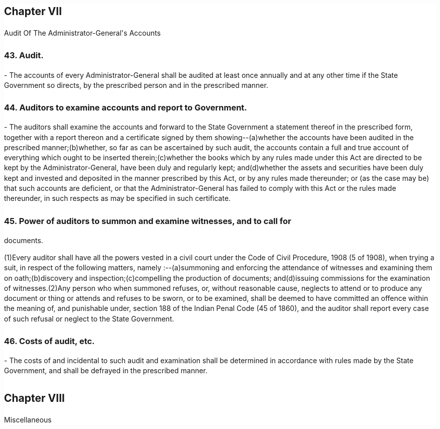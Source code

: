 ## Chapter VII  
Audit Of The Administrator-General's Accounts

### 43. Audit.

\- The accounts of every Administrator-General shall be audited at least once
annually and at any other time if the State Government so directs, by the
prescribed person and in the prescribed manner.

### 44. Auditors to examine accounts and report to Government.

\- The auditors shall examine the accounts and forward to the State Government
a statement thereof in the prescribed form, together with a report thereon and
a certificate signed by them showing--(a)whether the accounts have been
audited in the prescribed manner;(b)whether, so far as can be ascertained by
such audit, the accounts contain a full and true account of everything which
ought to be inserted therein;(c)whether the books which by any rules made
under this Act are directed to be kept by the Administrator-General, have been
duly and regularly kept; and(d)whether the assets and securities have been
duly kept and invested and deposited in the manner prescribed by this Act, or
by any rules made thereunder; or (as the case may be) that such accounts are
deficient, or that the Administrator-General has failed to comply with this
Act or the rules made thereunder, in such respects as may be specified in such
certificate.

### 45. Power of auditors to summon and examine witnesses, and to call for
documents.

(1)Every auditor shall have all the powers vested in a civil court under the
Code of Civil Procedure, 1908 (5 of 1908), when trying a suit, in respect of
the following matters, namely :--(a)summoning and enforcing the attendance of
witnesses and examining them on oath;(b)discovery and inspection;(c)compelling
the production of documents; and(d)issuing commissions for the examination of
witnesses.(2)Any person who when summoned refuses, or, without reasonable
cause, neglects to attend or to produce any document or thing or attends and
refuses to be sworn, or to be examined, shall be deemed to have committed an
offence within the meaning of, and punishable under, section 188 of the Indian
Penal Code (45 of 1860), and the auditor shall report every case of such
refusal or neglect to the State Government.

### 46. Costs of audit, etc.

\- The costs of and incidental to such audit and examination shall be
determined in accordance with rules made by the State Government, and shall be
defrayed in the prescribed manner.

## Chapter VIII  
Miscellaneous
